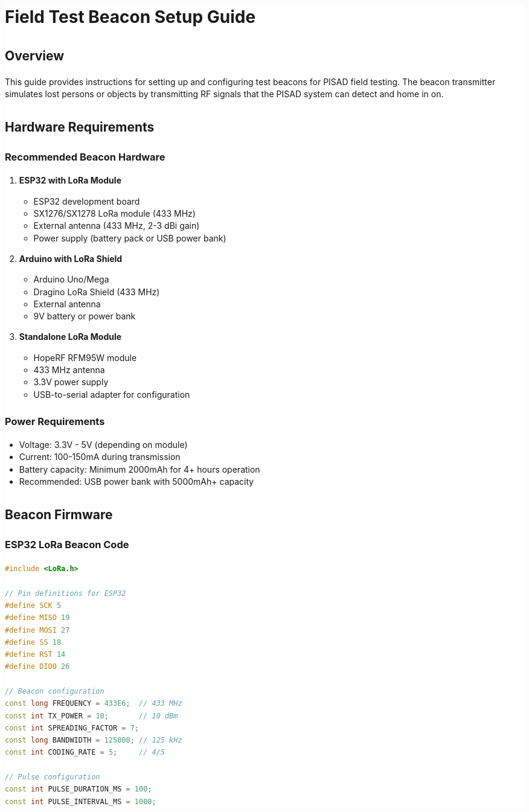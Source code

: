 # Field Test Beacon Setup Guide

## Overview

This guide provides instructions for setting up and configuring test beacons for PISAD field testing. The beacon transmitter simulates lost persons or objects by transmitting RF signals that the PISAD system can detect and home in on.

## Hardware Requirements

### Recommended Beacon Hardware

1. **ESP32 with LoRa Module**
   - ESP32 development board
   - SX1276/SX1278 LoRa module (433 MHz)
   - External antenna (433 MHz, 2-3 dBi gain)
   - Power supply (battery pack or USB power bank)

2. **Arduino with LoRa Shield**
   - Arduino Uno/Mega
   - Dragino LoRa Shield (433 MHz)
   - External antenna
   - 9V battery or power bank

3. **Standalone LoRa Module**
   - HopeRF RFM95W module
   - 433 MHz antenna
   - 3.3V power supply
   - USB-to-serial adapter for configuration

### Power Requirements

- Voltage: 3.3V - 5V (depending on module)
- Current: 100-150mA during transmission
- Battery capacity: Minimum 2000mAh for 4+ hours operation
- Recommended: USB power bank with 5000mAh+ capacity

## Beacon Firmware

### ESP32 LoRa Beacon Code

```cpp
#include <LoRa.h>

// Pin definitions for ESP32
#define SCK 5
#define MISO 19
#define MOSI 27
#define SS 18
#define RST 14
#define DIO0 26

// Beacon configuration
const long FREQUENCY = 433E6;  // 433 MHz
const int TX_POWER = 10;       // 10 dBm
const int SPREADING_FACTOR = 7;
const long BANDWIDTH = 125000; // 125 kHz
const int CODING_RATE = 5;     // 4/5

// Pulse configuration
const int PULSE_DURATION_MS = 100;
const int PULSE_INTERVAL_MS = 1000;
```